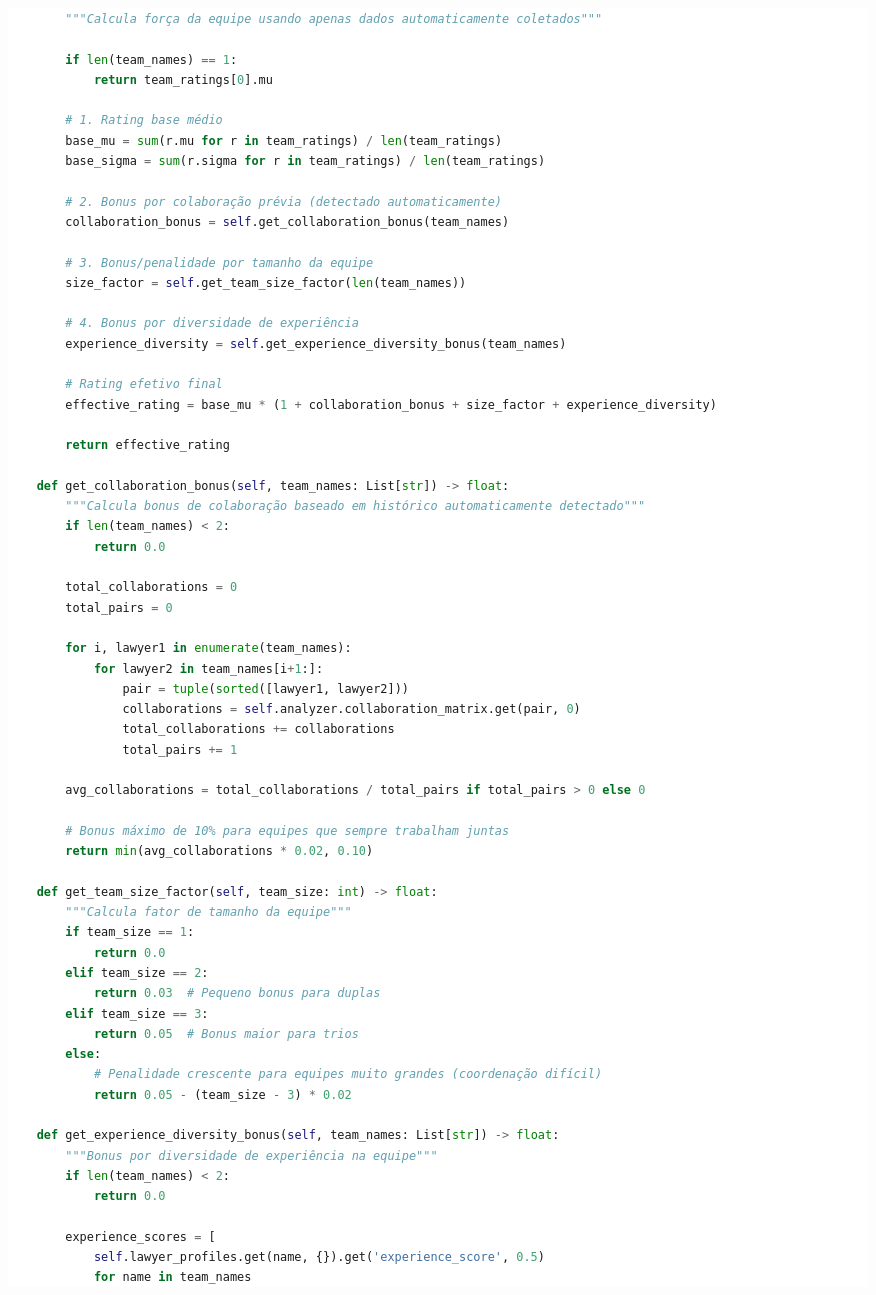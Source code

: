 ```python
        """Calcula força da equipe usando apenas dados automaticamente coletados"""
        
        if len(team_names) == 1:
            return team_ratings[0].mu
        
        # 1. Rating base médio
        base_mu = sum(r.mu for r in team_ratings) / len(team_ratings)
        base_sigma = sum(r.sigma for r in team_ratings) / len(team_ratings)
        
        # 2. Bonus por colaboração prévia (detectado automaticamente)
        collaboration_bonus = self.get_collaboration_bonus(team_names)
        
        # 3. Bonus/penalidade por tamanho da equipe
        size_factor = self.get_team_size_factor(len(team_names))
        
        # 4. Bonus por diversidade de experiência
        experience_diversity = self.get_experience_diversity_bonus(team_names)
        
        # Rating efetivo final
        effective_rating = base_mu * (1 + collaboration_bonus + size_factor + experience_diversity)
        
        return effective_rating
    
    def get_collaboration_bonus(self, team_names: List[str]) -> float:
        """Calcula bonus de colaboração baseado em histórico automaticamente detectado"""
        if len(team_names) < 2:
            return 0.0
        
        total_collaborations = 0
        total_pairs = 0
        
        for i, lawyer1 in enumerate(team_names):
            for lawyer2 in team_names[i+1:]:
                pair = tuple(sorted([lawyer1, lawyer2]))
                collaborations = self.analyzer.collaboration_matrix.get(pair, 0)
                total_collaborations += collaborations
                total_pairs += 1
        
        avg_collaborations = total_collaborations / total_pairs if total_pairs > 0 else 0
        
        # Bonus máximo de 10% para equipes que sempre trabalham juntas
        return min(avg_collaborations * 0.02, 0.10)
    
    def get_team_size_factor(self, team_size: int) -> float:
        """Calcula fator de tamanho da equipe"""
        if team_size == 1:
            return 0.0
        elif team_size == 2:
            return 0.03  # Pequeno bonus para duplas
        elif team_size == 3:
            return 0.05  # Bonus maior para trios
        else:
            # Penalidade crescente para equipes muito grandes (coordenação difícil)
            return 0.05 - (team_size - 3) * 0.02
    
    def get_experience_diversity_bonus(self, team_names: List[str]) -> float:
        """Bonus por diversidade de experiência na equipe"""
        if len(team_names) < 2:
            return 0.0
        
        experience_scores = [
            self.lawyer_profiles.get(name, {}).get('experience_score', 0.5)
            for name in team_names
```